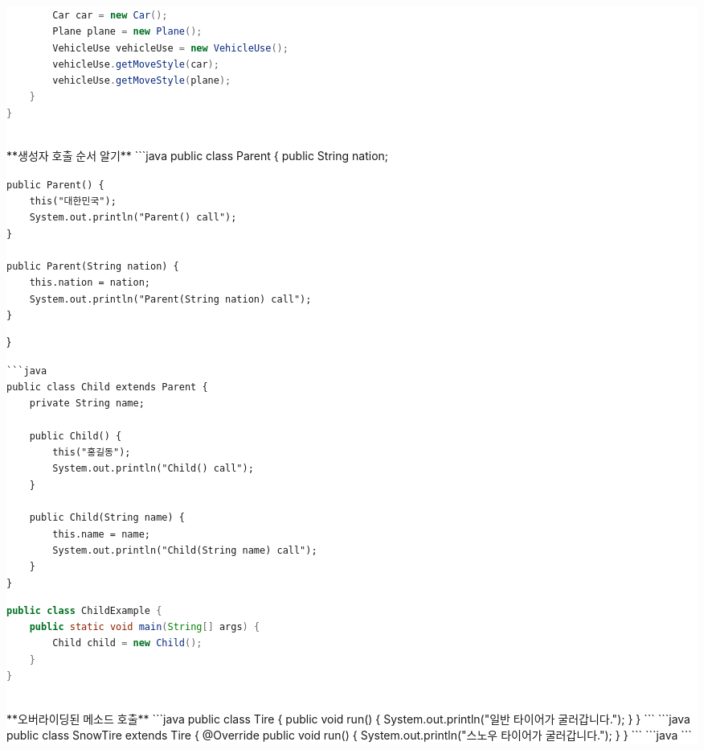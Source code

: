 ```java
		Car car = new Car();
		Plane plane = new Plane();
		VehicleUse vehicleUse = new VehicleUse();
		vehicleUse.getMoveStyle(car);
		vehicleUse.getMoveStyle(plane);
	}
}
```
<br>
**생성자 호출 순서 알기**
```java
public class Parent {
	public String nation;
	
	public Parent() {
		this("대한민국");
		System.out.println("Parent() call");
	}
	
	public Parent(String nation) {
		this.nation = nation;
		System.out.println("Parent(String nation) call");
	}
}
```
```java
public class Child extends Parent {
	private String name;
	
	public Child() {
		this("홍길동");
		System.out.println("Child() call");
	}
	
	public Child(String name) {
		this.name = name;
		System.out.println("Child(String name) call");
	}
}
```
```java
public class ChildExample {
	public static void main(String[] args) {
		Child child = new Child();
	}
}
```
<br>
**오버라이딩된 메소드 호출**
```java
public class Tire {
	public void run() {
		System.out.println("일반 타이어가 굴러갑니다.");
	}
}
```
```java
public class SnowTire extends Tire {
	@Override
	public void run() {
		System.out.println("스노우 타이어가 굴러갑니다.");
	}
}
```
```java
```